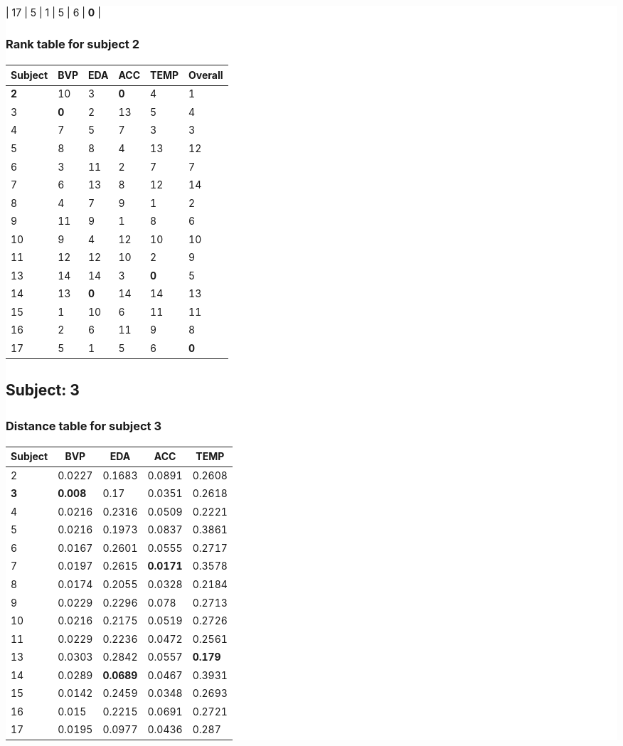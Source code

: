 | 17 | 5 | 1 | 5 | 6 | **0** |

### Rank table for subject 2
| Subject | BVP | EDA | ACC | TEMP | Overall |
|---|---|---|---|---|---|
| **2** | 10 | 3 | **0** | 4 | 1 |
| 3 | **0** | 2 | 13 | 5 | 4 |
| 4 | 7 | 5 | 7 | 3 | 3 |
| 5 | 8 | 8 | 4 | 13 | 12 |
| 6 | 3 | 11 | 2 | 7 | 7 |
| 7 | 6 | 13 | 8 | 12 | 14 |
| 8 | 4 | 7 | 9 | 1 | 2 |
| 9 | 11 | 9 | 1 | 8 | 6 |
| 10 | 9 | 4 | 12 | 10 | 10 |
| 11 | 12 | 12 | 10 | 2 | 9 |
| 13 | 14 | 14 | 3 | **0** | 5 |
| 14 | 13 | **0** | 14 | 14 | 13 |
| 15 | 1 | 10 | 6 | 11 | 11 |
| 16 | 2 | 6 | 11 | 9 | 8 |
| 17 | 5 | 1 | 5 | 6 | **0** |

## Subject: 3
### Distance table for subject 3
| Subject | BVP | EDA | ACC | TEMP |
|---|---|---|---|---|
| 2 | 0.0227 | 0.1683 | 0.0891 | 0.2608 |
| **3** | **0.008** | 0.17 | 0.0351 | 0.2618 |
| 4 | 0.0216 | 0.2316 | 0.0509 | 0.2221 |
| 5 | 0.0216 | 0.1973 | 0.0837 | 0.3861 |
| 6 | 0.0167 | 0.2601 | 0.0555 | 0.2717 |
| 7 | 0.0197 | 0.2615 | **0.0171** | 0.3578 |
| 8 | 0.0174 | 0.2055 | 0.0328 | 0.2184 |
| 9 | 0.0229 | 0.2296 | 0.078 | 0.2713 |
| 10 | 0.0216 | 0.2175 | 0.0519 | 0.2726 |
| 11 | 0.0229 | 0.2236 | 0.0472 | 0.2561 |
| 13 | 0.0303 | 0.2842 | 0.0557 | **0.179** |
| 14 | 0.0289 | **0.0689** | 0.0467 | 0.3931 |
| 15 | 0.0142 | 0.2459 | 0.0348 | 0.2693 |
| 16 | 0.015 | 0.2215 | 0.0691 | 0.2721 |
| 17 | 0.0195 | 0.0977 | 0.0436 | 0.287 |
